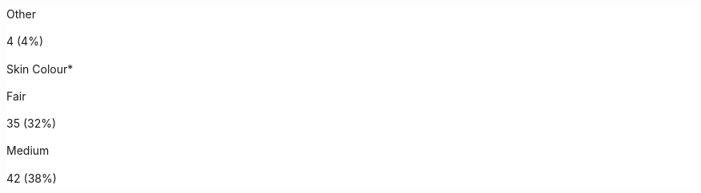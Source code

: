 Other</p>

</td>

<td style="width:237px;height:15px;">

<p style="margin-left:48pt;">

4 (4%)</p>

</td>

</tr><tr><td style="width:141px;height:15px;">

<p>

Skin Colour*</p>

</td>

<td style="width:195px;height:15px;">

<p style="margin-left:53pt;">

Fair</p>

</td>

<td style="width:237px;height:15px;">

<p style="margin-left:48pt;">

35 (32%)</p>

</td>

</tr><tr><td style="width:141px;height:15px;">

<p>

</p>

</td>

<td style="width:195px;height:15px;">

<p style="margin-left:53pt;">

Medium</p>

</td>

<td style="width:237px;height:15px;">

<p style="margin-left:48pt;">

42 (38%)</p>

</td>

</tr><tr><td style="width:141px;height:14px;">

<p>

</p>

